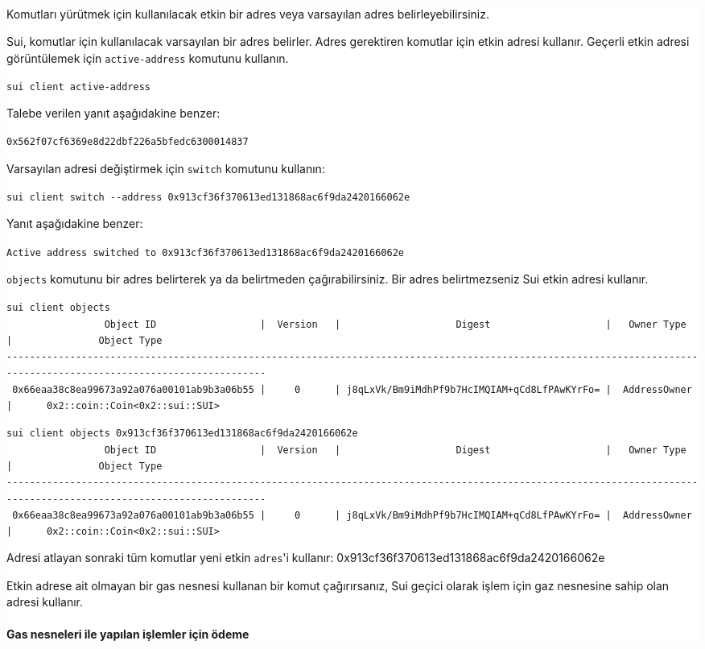 Komutları yürütmek için kullanılacak etkin bir adres veya varsayılan adres belirleyebilirsiniz.

Sui, komutlar için kullanılacak varsayılan bir adres belirler. Adres gerektiren komutlar için etkin adresi kullanır. Geçerli etkin adresi görüntülemek için `active-address` komutunu kullanın.

```
sui client active-address
```

Talebe verilen yanıt aşağıdakine benzer:

```
0x562f07cf6369e8d22dbf226a5bfedc6300014837
```

Varsayılan adresi değiştirmek için `switch` komutunu kullanın:

```
sui client switch --address 0x913cf36f370613ed131868ac6f9da2420166062e
```

Yanıt aşağıdakine benzer:

```
Active address switched to 0x913cf36f370613ed131868ac6f9da2420166062e
```

`objects` komutunu bir adres belirterek ya da belirtmeden çağırabilirsiniz. Bir adres belirtmezseniz Sui etkin adresi kullanır.

```
sui client objects
                 Object ID                  |  Version   |                    Digest                    |   Owner Type    |               Object Type
---------------------------------------------------------------------------------------------------------------------------------------------------------------------
 0x66eaa38c8ea99673a92a076a00101ab9b3a06b55 |     0      | j8qLxVk/Bm9iMdhPf9b7HcIMQIAM+qCd8LfPAwKYrFo= |  AddressOwner   |      0x2::coin::Coin<0x2::sui::SUI>
```

```
sui client objects 0x913cf36f370613ed131868ac6f9da2420166062e
                 Object ID                  |  Version   |                    Digest                    |   Owner Type    |               Object Type
---------------------------------------------------------------------------------------------------------------------------------------------------------------------
 0x66eaa38c8ea99673a92a076a00101ab9b3a06b55 |     0      | j8qLxVk/Bm9iMdhPf9b7HcIMQIAM+qCd8LfPAwKYrFo= |  AddressOwner   |      0x2::coin::Coin<0x2::sui::SUI>
```

Adresi atlayan sonraki tüm komutlar yeni etkin `adres`'i kullanır: 0x913cf36f370613ed131868ac6f9da2420166062e

Etkin adrese ait olmayan bir gas nesnesi kullanan bir komut çağırırsanız, Sui geçici olarak işlem için gaz nesnesine sahip olan adresi kullanır.

#### Gas nesneleri ile yapılan işlemler için ödeme <a href="#paying-for-transactions-with-gas-objects" id="paying-for-transactions-with-gas-objects"></a>
